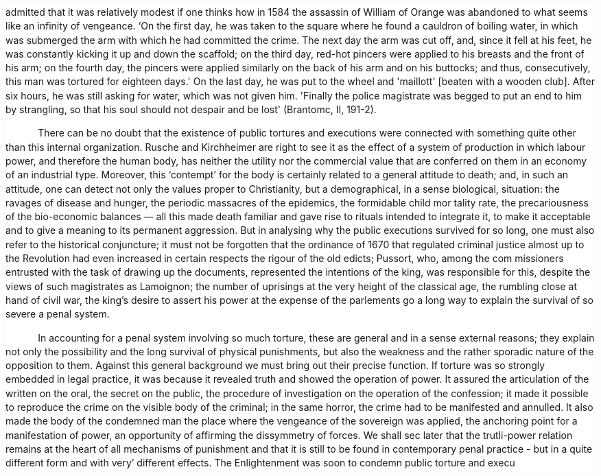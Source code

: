 admitted that it was relatively modest if one thinks how in 1584 the 
assassin of William of Orange was abandoned to what seems like an 
infinity of vengeance. ‘On the first day, he was taken to the square 
where he found a cauldron of boiling water, in which was submerged 
the arm with which he had committed the crime. The next day the 
arm was cut off, and, since it fell at his feet, he was constantly 
kicking it up and down the scaffold; on the third day, red-hot 
pincers were applied to his breasts and the front of his arm; on the 
fourth day, the pincers were applied similarly on the back of his 
arm and on his buttocks; and thus, consecutively, this man was 
tortured for eighteen days.' On the last day, he was put to the wheel 
and 'maillott' [beaten with a wooden club]. After six hours, he was 
still asking for water, which was not given him. 'Finally the police 
magistrate was begged to put an end to him by strangling, so that 
his soul should not despair and be lost' (Brantomc, II, 191-2). 

&nbsp;&nbsp;&nbsp;&nbsp;&nbsp;&nbsp;&nbsp;&nbsp;&nbsp;&nbsp;&nbsp;&nbsp;There can be no doubt that the existence of public tortures and 
executions were connected with something quite other than this 
internal organization. Rusche and Kirchheimer are right to see it as 
the effect of a system of production in which labour power, and 
therefore the human body, has neither the utility nor the commercial 
value that are conferred on them in an economy of an industrial 
type. Moreover, this ‘contempt’ for the body is certainly related to 
a general attitude to death; and, in such an attitude, one can detect 
not only the values proper to Christianity, but a demographical,
in a sense biological, situation: the ravages of disease and hunger, 
the periodic massacres of the epidemics, the formidable child mor 
tality rate, the precariousness of the bio-economic balances — all this 
made death familiar and gave rise to rituals intended to integrate it, 
to make it acceptable and to give a meaning to its permanent 
aggression. But in analysing why the public executions survived for 
so long, one must also refer to the historical conjuncture; it must 
not be forgotten that the ordinance of 1670 that regulated criminal 
justice almost up to the Revolution had even increased in certain 
respects the rigour of the old edicts; Pussort, who, among the com 
missioners entrusted with the task of drawing up the documents, 
represented the intentions of the king, was responsible for this, 
despite the views of such magistrates as Lamoignon; the number of 
uprisings at the very height of the classical age, the rumbling close 
at hand of civil war, the king’s desire to assert his power at the 
expense of the parlements go a long way to explain the survival of 
so severe a penal system. 

&nbsp;&nbsp;&nbsp;&nbsp;&nbsp;&nbsp;&nbsp;&nbsp;&nbsp;&nbsp;&nbsp;&nbsp;In accounting for a penal system involving so much torture, these 
are general and in a sense external reasons; they explain not only 
the possibility and the long survival of physical punishments, but 
also the weakness and the rather sporadic nature of the opposition 
to them. Against this general background we must bring out their 
precise function. If torture was so strongly embedded in legal 
practice, it was because it revealed truth and showed the operation 
of power. It assured the articulation of the written on the oral, the 
secret on the public, the procedure of investigation on the operation 
of the confession; it made it possible to reproduce the crime on the 
visible body of the criminal; in the same horror, the crime had to 
be manifested and annulled. It also made the body of the condemned 
man the place where the vengeance of the sovereign was applied, 
the anchoring point for a manifestation of power, an opportunity 
of affirming the dissymmetry of forces. We shall sec later that the 
trutli-power relation remains at the heart of all mechanisms of 
punishment and that it is still to be found in contemporary penal 
practice - but in a quite different form and with very’ different effects. 
The Enlightenment was soon to condemn public torture and execu 